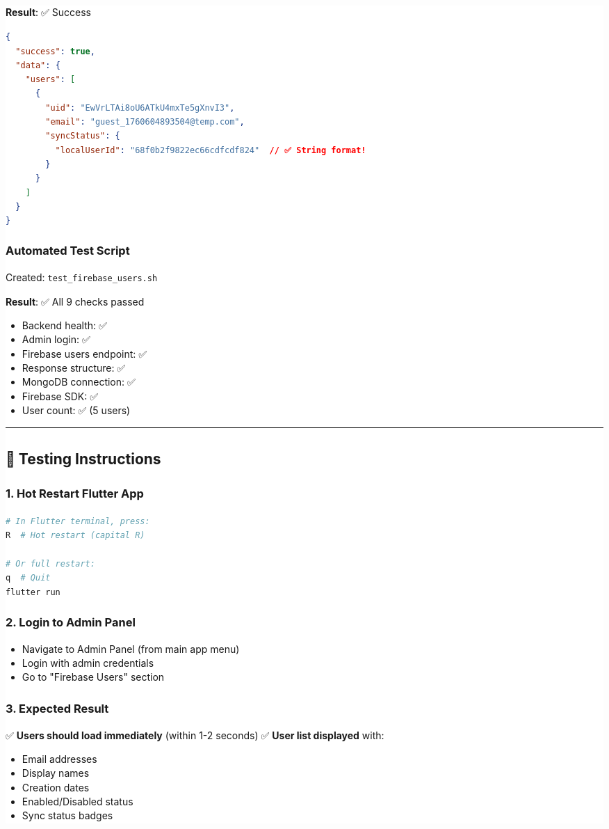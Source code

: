**Result**: ✅ Success
```json
{
  "success": true,
  "data": {
    "users": [
      {
        "uid": "EwVrLTAi8oU6ATkU4mxTe5gXnvI3",
        "email": "guest_1760604893504@temp.com",
        "syncStatus": {
          "localUserId": "68f0b2f9822ec66cdfcdf824"  // ✅ String format!
        }
      }
    ]
  }
}
```

### Automated Test Script
Created: `test_firebase_users.sh`

**Result**: ✅ All 9 checks passed
- Backend health: ✅
- Admin login: ✅
- Firebase users endpoint: ✅
- Response structure: ✅
- MongoDB connection: ✅
- Firebase SDK: ✅
- User count: ✅ (5 users)

---

## 🚀 Testing Instructions

### 1. Hot Restart Flutter App
```bash
# In Flutter terminal, press:
R  # Hot restart (capital R)

# Or full restart:
q  # Quit
flutter run
```

### 2. Login to Admin Panel
- Navigate to Admin Panel (from main app menu)
- Login with admin credentials
- Go to "Firebase Users" section

### 3. Expected Result
✅ **Users should load immediately** (within 1-2 seconds)
✅ **User list displayed** with:
- Email addresses
- Display names
- Creation dates
- Enabled/Disabled status
- Sync status badges
